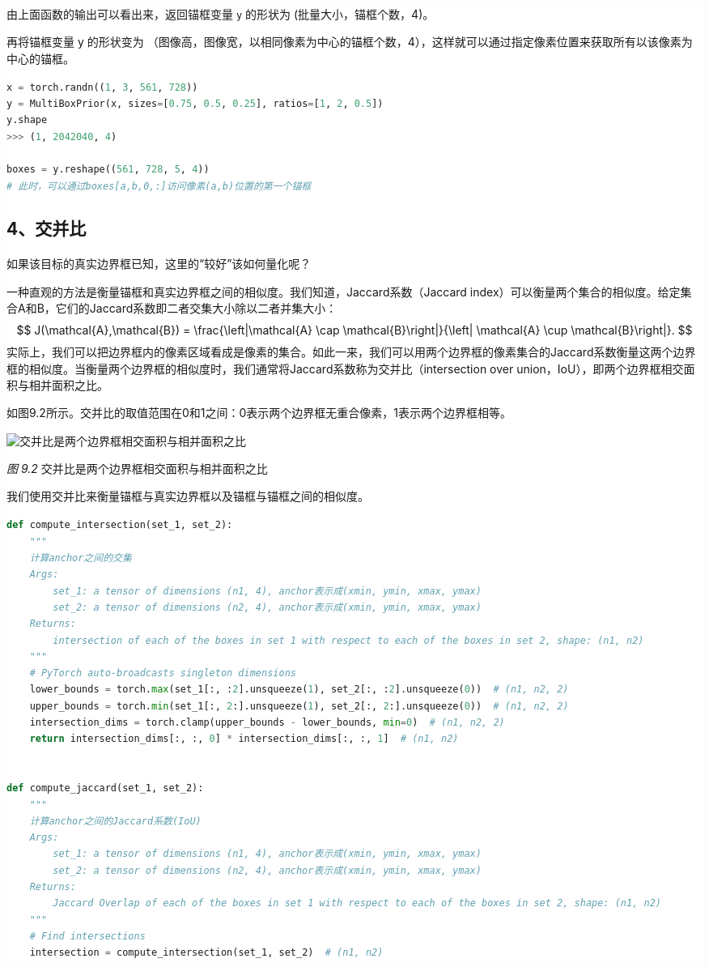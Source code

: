 ```python
```

由上面函数的输出可以看出来，返回锚框变量 `y` 的形状为 (批量大小，锚框个数，4)。

再将锚框变量 y 的形状变为 （图像高，图像宽，以相同像素为中心的锚框个数，4），这样就可以通过指定像素位置来获取所有以该像素为中心的锚框。

```python
x = torch.randn((1, 3, 561, 728))
y = MultiBoxPrior(x, sizes=[0.75, 0.5, 0.25], ratios=[1, 2, 0.5])
y.shape
>>> (1, 2042040, 4)

boxes = y.reshape((561, 728, 5, 4))
# 此时，可以通过boxes[a,b,0,:]访问像素(a,b)位置的第一个锚框
```

## 4、交并比

如果该目标的真实边界框已知，这里的“较好”该如何量化呢？

一种直观的方法是衡量锚框和真实边界框之间的相似度。我们知道，Jaccard系数（Jaccard index）可以衡量两个集合的相似度。给定集合A和B，它们的Jaccard系数即二者交集大小除以二者并集大小：
$$
J(\mathcal{A},\mathcal{B}) = \frac{\left|\mathcal{A} \cap \mathcal{B}\right|}{\left| \mathcal{A} \cup \mathcal{B}\right|}.
$$
实际上，我们可以把边界框内的像素区域看成是像素的集合。如此一来，我们可以用两个边界框的像素集合的Jaccard系数衡量这两个边界框的相似度。当衡量两个边界框的相似度时，我们通常将Jaccard系数称为交并比（intersection over union，IoU），即两个边界框相交面积与相并面积之比。

如图9.2所示。交并比的取值范围在0和1之间：0表示两个边界框无重合像素，1表示两个边界框相等。

![交并比是两个边界框相交面积与相并面积之比](http://zh.gluon.ai/_images/iou.svg)

*图 9.2* 交并比是两个边界框相交面积与相并面积之比

我们使用交并比来衡量锚框与真实边界框以及锚框与锚框之间的相似度。

```python
def compute_intersection(set_1, set_2):
    """
    计算anchor之间的交集
    Args:
        set_1: a tensor of dimensions (n1, 4), anchor表示成(xmin, ymin, xmax, ymax)
        set_2: a tensor of dimensions (n2, 4), anchor表示成(xmin, ymin, xmax, ymax)
    Returns:
        intersection of each of the boxes in set 1 with respect to each of the boxes in set 2, shape: (n1, n2)
    """
    # PyTorch auto-broadcasts singleton dimensions
    lower_bounds = torch.max(set_1[:, :2].unsqueeze(1), set_2[:, :2].unsqueeze(0))  # (n1, n2, 2)
    upper_bounds = torch.min(set_1[:, 2:].unsqueeze(1), set_2[:, 2:].unsqueeze(0))  # (n1, n2, 2)
    intersection_dims = torch.clamp(upper_bounds - lower_bounds, min=0)  # (n1, n2, 2)
    return intersection_dims[:, :, 0] * intersection_dims[:, :, 1]  # (n1, n2)


def compute_jaccard(set_1, set_2):
    """
    计算anchor之间的Jaccard系数(IoU)
    Args:
        set_1: a tensor of dimensions (n1, 4), anchor表示成(xmin, ymin, xmax, ymax)
        set_2: a tensor of dimensions (n2, 4), anchor表示成(xmin, ymin, xmax, ymax)
    Returns:
        Jaccard Overlap of each of the boxes in set 1 with respect to each of the boxes in set 2, shape: (n1, n2)
    """
    # Find intersections
    intersection = compute_intersection(set_1, set_2)  # (n1, n2)
```